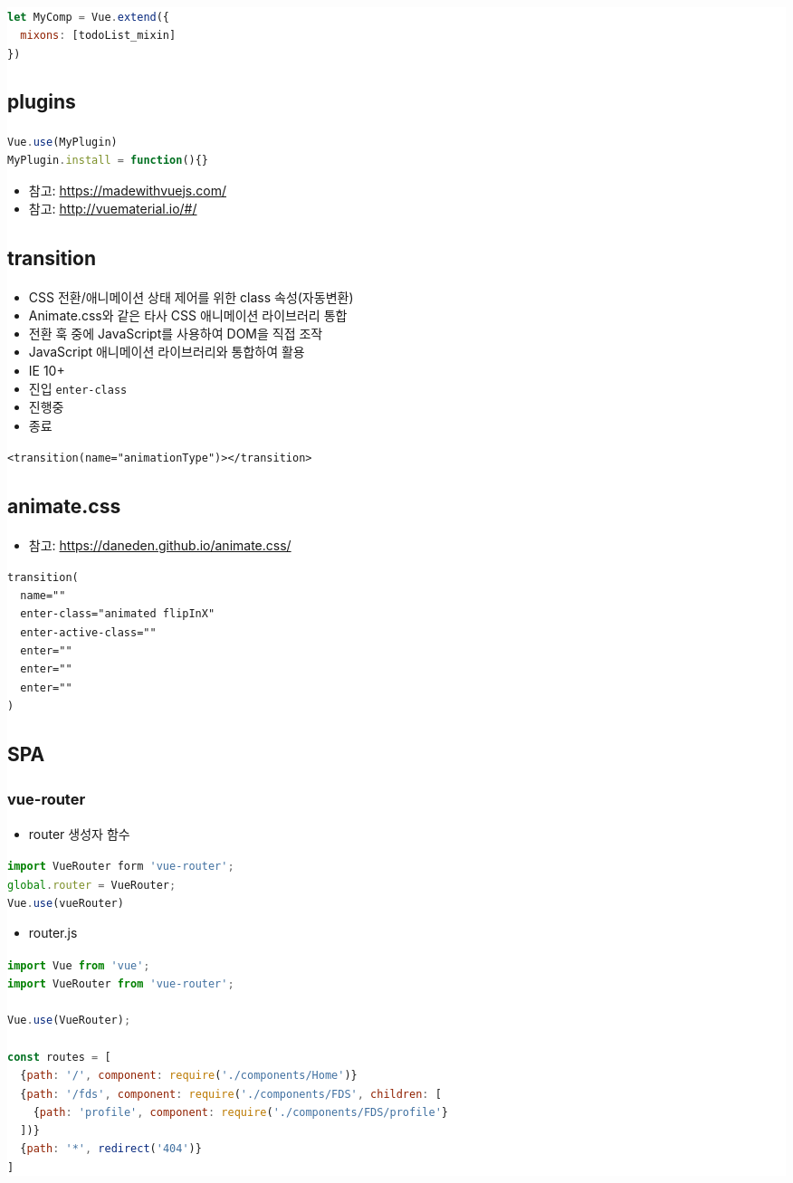 ```js
let MyComp = Vue.extend({
  mixons: [todoList_mixin]
})
```

## plugins
```js
Vue.use(MyPlugin)
MyPlugin.install = function(){}
```
- 참고: <https://madewithvuejs.com/>
- 참고: <http://vuematerial.io/#/>


## transition
- CSS 전환/애니메이션 상태 제어를 위한 class 속성(자동변환)
- Animate.css와 같은 타사 CSS 애니메이션 라이브러리 통합
- 전환 훅 중에 JavaScript를 사용하여 DOM을 직접 조작
- JavaScript 애니메이션 라이브러리와 통합하여 활용
- IE 10+
- 진입 `enter-class`
- 진행중
- 종료
```pug
<transition(name="animationType")></transition>
```

## animate.css
- 참고: <https://daneden.github.io/animate.css/>
```pug
transition(
  name=""
  enter-class="animated flipInX"
  enter-active-class=""
  enter=""
  enter=""
  enter=""
)
```

## SPA
### vue-router
- router 생성자 함수
```js
import VueRouter form 'vue-router';
global.router = VueRouter;
Vue.use(vueRouter)
```
- router.js
```js
import Vue from 'vue';
import VueRouter from 'vue-router';

Vue.use(VueRouter);

const routes = [
  {path: '/', component: require('./components/Home')}
  {path: '/fds', component: require('./components/FDS', children: [
    {path: 'profile', component: require('./components/FDS/profile'}
  ])}
  {path: '*', redirect('404')}
]
```